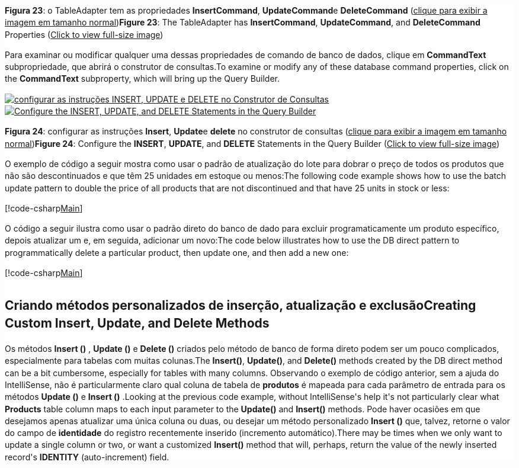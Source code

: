 <span data-ttu-id="a8dbf-333">**Figura 23**: o TableAdapter tem as propriedades **InsertCommand**, **UpdateCommand**e **DeleteCommand** ([clique para exibir a imagem em tamanho normal](creating-a-data-access-layer-cs/_static/image63.png))</span><span class="sxs-lookup"><span data-stu-id="a8dbf-333">**Figure 23**: The TableAdapter has **InsertCommand**, **UpdateCommand**, and **DeleteCommand** Properties ([Click to view full-size image](creating-a-data-access-layer-cs/_static/image63.png))</span></span>

<span data-ttu-id="a8dbf-334">Para examinar ou modificar qualquer uma dessas propriedades de comando de banco de dados, clique em **CommandText** subpropriedade, que abrirá o construtor de consultas.</span><span class="sxs-lookup"><span data-stu-id="a8dbf-334">To examine or modify any of these database command properties, click on the **CommandText** subproperty, which will bring up the Query Builder.</span></span>

<span data-ttu-id="a8dbf-335">[![configurar as instruções INSERT, UPDATE e DELETE no Construtor de Consultas](creating-a-data-access-layer-cs/_static/image65.png)](creating-a-data-access-layer-cs/_static/image64.png)</span><span class="sxs-lookup"><span data-stu-id="a8dbf-335">[![Configure the INSERT, UPDATE, and DELETE Statements in the Query Builder](creating-a-data-access-layer-cs/_static/image65.png)](creating-a-data-access-layer-cs/_static/image64.png)</span></span>

<span data-ttu-id="a8dbf-336">**Figura 24**: configurar as instruções **Insert**, **Update**e **delete** no construtor de consultas ([clique para exibir a imagem em tamanho normal](creating-a-data-access-layer-cs/_static/image66.png))</span><span class="sxs-lookup"><span data-stu-id="a8dbf-336">**Figure 24**: Configure the **INSERT**, **UPDATE**, and **DELETE** Statements in the Query Builder ([Click to view full-size image](creating-a-data-access-layer-cs/_static/image66.png))</span></span>

<span data-ttu-id="a8dbf-337">O exemplo de código a seguir mostra como usar o padrão de atualização do lote para dobrar o preço de todos os produtos que não são descontinuados e que têm 25 unidades em estoque ou menos:</span><span class="sxs-lookup"><span data-stu-id="a8dbf-337">The following code example shows how to use the batch update pattern to double the price of all products that are not discontinued and that have 25 units in stock or less:</span></span>

[!code-csharp[Main](creating-a-data-access-layer-cs/samples/sample6.cs)]

<span data-ttu-id="a8dbf-338">O código a seguir ilustra como usar o padrão direto do banco de dado para excluir programaticamente um produto específico, depois atualizar um e, em seguida, adicionar um novo:</span><span class="sxs-lookup"><span data-stu-id="a8dbf-338">The code below illustrates how to use the DB direct pattern to programmatically delete a particular product, then update one, and then add a new one:</span></span>

[!code-csharp[Main](creating-a-data-access-layer-cs/samples/sample7.cs)]

## <a name="creating-custom-insert-update-and-delete-methods"></a><span data-ttu-id="a8dbf-339">Criando métodos personalizados de inserção, atualização e exclusão</span><span class="sxs-lookup"><span data-stu-id="a8dbf-339">Creating Custom Insert, Update, and Delete Methods</span></span>

<span data-ttu-id="a8dbf-340">Os métodos **Insert ()** , **Update ()** e **Delete ()** criados pelo método de banco de forma direto podem ser um pouco complicados, especialmente para tabelas com muitas colunas.</span><span class="sxs-lookup"><span data-stu-id="a8dbf-340">The **Insert()**, **Update()**, and **Delete()** methods created by the DB direct method can be a bit cumbersome, especially for tables with many columns.</span></span> <span data-ttu-id="a8dbf-341">Observando o exemplo de código anterior, sem a ajuda do IntelliSense, não é particularmente claro qual coluna de tabela de **produtos** é mapeada para cada parâmetro de entrada para os métodos **Update ()** e **Insert ()** .</span><span class="sxs-lookup"><span data-stu-id="a8dbf-341">Looking at the previous code example, without IntelliSense's help it's not particularly clear what **Products** table column maps to each input parameter to the **Update()** and **Insert()** methods.</span></span> <span data-ttu-id="a8dbf-342">Pode haver ocasiões em que desejamos apenas atualizar uma única coluna ou duas, ou desejar um método personalizado **Insert ()** que, talvez, retorne o valor do campo de **identidade** do registro recentemente inserido (incremento automático).</span><span class="sxs-lookup"><span data-stu-id="a8dbf-342">There may be times when we only want to update a single column or two, or want a customized **Insert()** method that will, perhaps, return the value of the newly inserted record's **IDENTITY** (auto-increment) field.</span></span>

